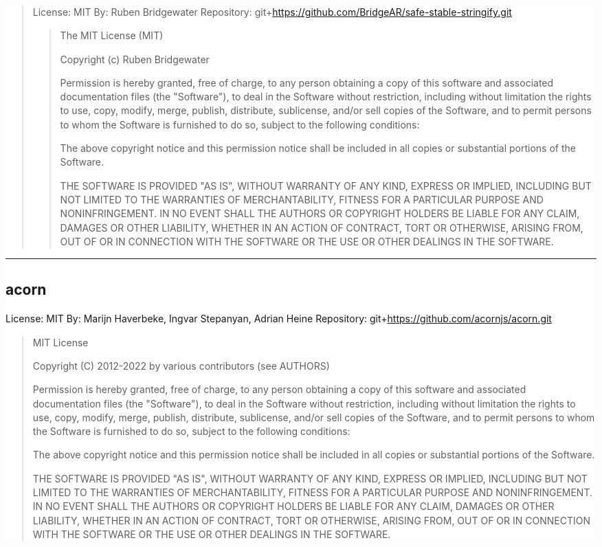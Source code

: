 > License: MIT
> By: Ruben Bridgewater
> Repository: git+https://github.com/BridgeAR/safe-stable-stringify.git
>
> > The MIT License (MIT)
> >
> > Copyright (c) Ruben Bridgewater
> >
> > Permission is hereby granted, free of charge, to any person obtaining a copy
> > of this software and associated documentation files (the "Software"), to deal
> > in the Software without restriction, including without limitation the rights
> > to use, copy, modify, merge, publish, distribute, sublicense, and/or sell
> > copies of the Software, and to permit persons to whom the Software is
> > furnished to do so, subject to the following conditions:
> >
> > The above copyright notice and this permission notice shall be included in all
> > copies or substantial portions of the Software.
> >
> > THE SOFTWARE IS PROVIDED "AS IS", WITHOUT WARRANTY OF ANY KIND, EXPRESS OR
> > IMPLIED, INCLUDING BUT NOT LIMITED TO THE WARRANTIES OF MERCHANTABILITY,
> > FITNESS FOR A PARTICULAR PURPOSE AND NONINFRINGEMENT. IN NO EVENT SHALL THE
> > AUTHORS OR COPYRIGHT HOLDERS BE LIABLE FOR ANY CLAIM, DAMAGES OR OTHER
> > LIABILITY, WHETHER IN AN ACTION OF CONTRACT, TORT OR OTHERWISE, ARISING FROM,
> > OUT OF OR IN CONNECTION WITH THE SOFTWARE OR THE USE OR OTHER DEALINGS IN THE
> > SOFTWARE.

---------------------------------------

## acorn
License: MIT
By: Marijn Haverbeke, Ingvar Stepanyan, Adrian Heine
Repository: git+https://github.com/acornjs/acorn.git

> MIT License
>
> Copyright (C) 2012-2022 by various contributors (see AUTHORS)
>
> Permission is hereby granted, free of charge, to any person obtaining a copy
> of this software and associated documentation files (the "Software"), to deal
> in the Software without restriction, including without limitation the rights
> to use, copy, modify, merge, publish, distribute, sublicense, and/or sell
> copies of the Software, and to permit persons to whom the Software is
> furnished to do so, subject to the following conditions:
>
> The above copyright notice and this permission notice shall be included in
> all copies or substantial portions of the Software.
>
> THE SOFTWARE IS PROVIDED "AS IS", WITHOUT WARRANTY OF ANY KIND, EXPRESS OR
> IMPLIED, INCLUDING BUT NOT LIMITED TO THE WARRANTIES OF MERCHANTABILITY,
> FITNESS FOR A PARTICULAR PURPOSE AND NONINFRINGEMENT. IN NO EVENT SHALL THE
> AUTHORS OR COPYRIGHT HOLDERS BE LIABLE FOR ANY CLAIM, DAMAGES OR OTHER
> LIABILITY, WHETHER IN AN ACTION OF CONTRACT, TORT OR OTHERWISE, ARISING FROM,
> OUT OF OR IN CONNECTION WITH THE SOFTWARE OR THE USE OR OTHER DEALINGS IN
> THE SOFTWARE.
